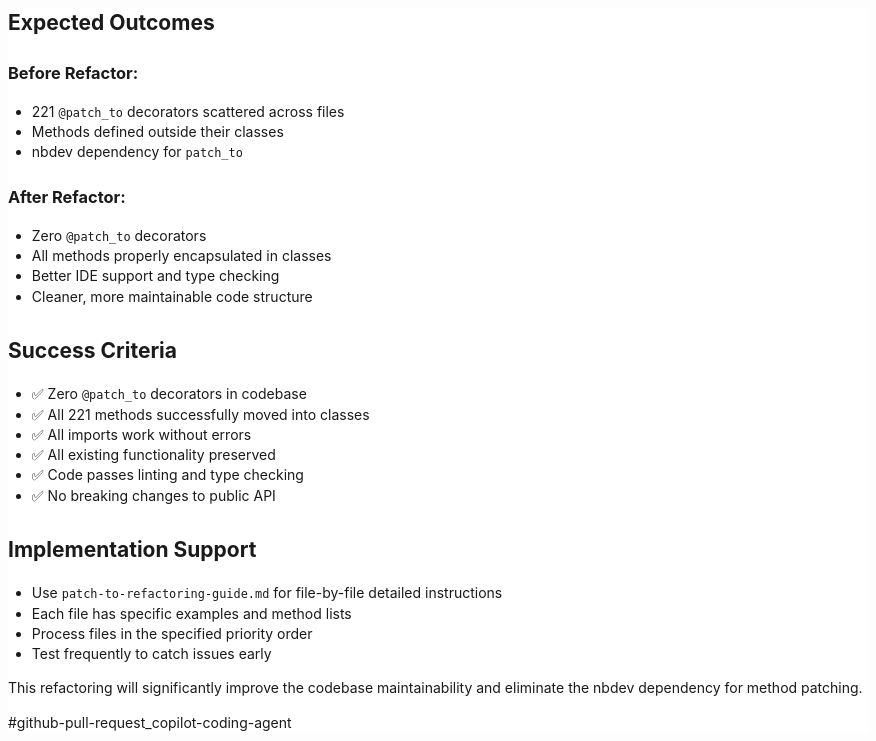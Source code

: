 ## Expected Outcomes

### **Before Refactor:**
- 221 `@patch_to` decorators scattered across files
- Methods defined outside their classes
- nbdev dependency for `patch_to`

### **After Refactor:**
- Zero `@patch_to` decorators
- All methods properly encapsulated in classes
- Better IDE support and type checking
- Cleaner, more maintainable code structure

## Success Criteria
- ✅ Zero `@patch_to` decorators in codebase
- ✅ All 221 methods successfully moved into classes
- ✅ All imports work without errors
- ✅ All existing functionality preserved
- ✅ Code passes linting and type checking
- ✅ No breaking changes to public API

## Implementation Support
- Use `patch-to-refactoring-guide.md` for file-by-file detailed instructions
- Each file has specific examples and method lists
- Process files in the specified priority order
- Test frequently to catch issues early

This refactoring will significantly improve the codebase maintainability and eliminate the nbdev dependency for method patching.

#github-pull-request_copilot-coding-agent